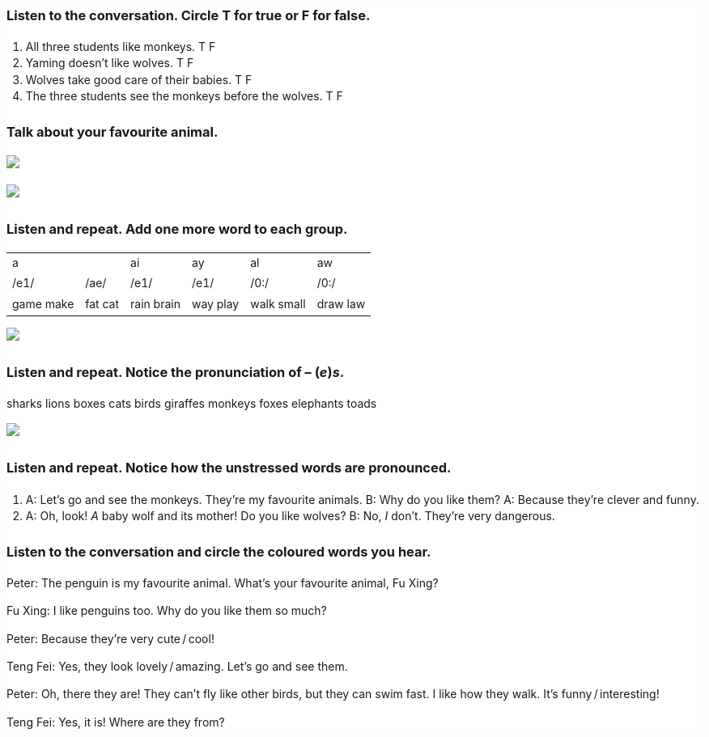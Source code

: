 ### Listen to the conversation. Circle T for true or F for false.  

1. All three students like monkeys. T F   
2. Yaming doesn’t like wolves. T F   
3. Wolves take good care of their babies. T F   
4. The three students see the monkeys before the wolves. T F  

### Talk about your favourite animal.  

![](https://cdn-mineru.openxlab.org.cn/extract/26b787b5-8c2d-44a8-9e95-a8f2db3642c5/fcf84a382eedc062d4222c97d63eb111904954941d5c6b59afb08cc59589e1cd.jpg)  

![](https://cdn-mineru.openxlab.org.cn/extract/26b787b5-8c2d-44a8-9e95-a8f2db3642c5/3ac98fb348e09efb9e64fb9178428515a287ed706159d96395eab6cdaa542ac3.jpg)  

### Listen and repeat. Add one more word to each group.  

<html><body><table><tr><td colspan="2">a</td><td>ai</td><td>ay</td><td>al</td><td>aw</td></tr><tr><td>/e1/</td><td>/ae/</td><td>/e1/</td><td>/e1/</td><td>/0:/</td><td>/0:/</td></tr><tr><td>game make</td><td>fat cat</td><td>rain brain</td><td>way play</td><td>walk small</td><td>draw law</td></tr></table></body></html>  

![](https://cdn-mineru.openxlab.org.cn/extract/26b787b5-8c2d-44a8-9e95-a8f2db3642c5/cae7b2782a41f772eca447b30168802d0b1008bcf82296c634a81b419cdb752f.jpg)  

### Listen and repeat. Notice the pronunciation of – $( e ) s .$  

sharks lions boxes cats birds giraffes monkeys foxes elephants toads  

![](https://cdn-mineru.openxlab.org.cn/extract/26b787b5-8c2d-44a8-9e95-a8f2db3642c5/b6ab82fc0ffc386b8fe002b05bab0fda73f3bfabb50b94014d8bd328e8b02257.jpg)  

### Listen and repeat. Notice how the unstressed words are pronounced.  

1.	A:	 Let’s go and see the monkeys. They’re my favourite animals. B:	 Why do you like them? A:	 Because they’re clever and funny.   
2.	 A:	 Oh, look! $A$ baby wolf and its mother! Do you like wolves? B:	 No, $I$ don’t. They’re very dangerous.  

### Listen to the conversation and circle the coloured words you hear.  

Peter: The penguin is my favourite animal. What’s your favourite animal, Fu Xing?  

Fu Xing:	 I like penguins too. Why do you like them so much?  

Peter: Because they’re very cute / cool!  

Teng Fei:	 Yes, they look lovely / amazing. Let’s go and see them.  

Peter: Oh, there they are! They can’t fly like other birds, but they can swim fast. I like how they walk. It’s funny / interesting!  

Teng Fei:	 Yes, it is! Where are they from?  

